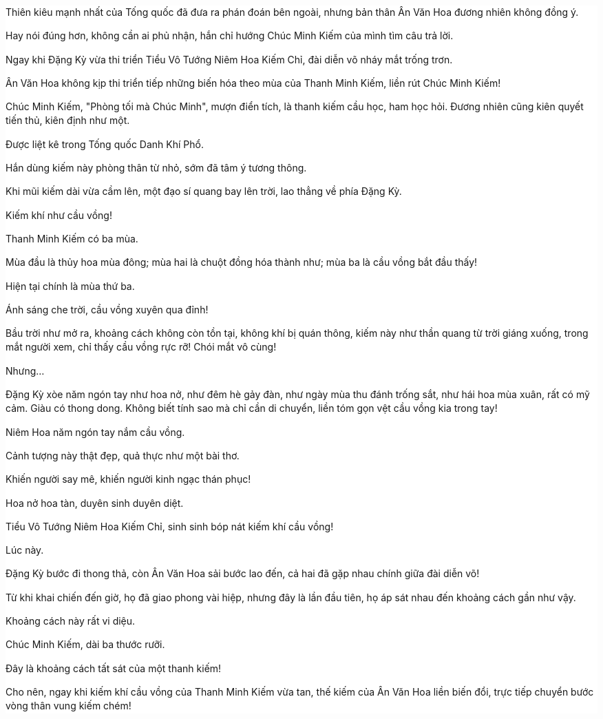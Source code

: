 Thiên kiêu mạnh nhất của Tống quốc đã đưa ra phán đoán bên ngoài, nhưng bản thân Ân Văn Hoa đương nhiên không đồng ý.

Hay nói đúng hơn, không cần ai phủ nhận, hắn chỉ hướng Chúc Minh Kiếm của mình tìm câu trả lời.

Ngay khi Đặng Kỳ vừa thi triển Tiểu Vô Tướng Niêm Hoa Kiếm Chỉ, đài diễn võ nháy mắt trống trơn.

Ân Văn Hoa không kịp thi triển tiếp những biến hóa theo mùa của Thanh Minh Kiếm, liền rút Chúc Minh Kiếm!

Chúc Minh Kiếm, "Phòng tối mà Chúc Minh", mượn điển tích, là thanh kiếm cầu học, ham học hỏi. Đương nhiên cũng kiên quyết tiến thủ, kiên định như một.

Được liệt kê trong Tống quốc Danh Khí Phổ.

Hắn dùng kiếm này phòng thân từ nhỏ, sớm đã tâm ý tương thông.

Khi mũi kiếm dài vừa cầm lên, một đạo sí quang bay lên trời, lao thẳng về phía Đặng Kỳ.

Kiếm khí như cầu vồng!

Thanh Minh Kiếm có ba mùa.

Mùa đầu là thủy hoa mùa đông; mùa hai là chuột đồng hóa thành như; mùa ba là cầu vồng bắt đầu thấy!

Hiện tại chính là mùa thứ ba.

Ánh sáng che trời, cầu vồng xuyên qua đỉnh!

Bầu trời như mở ra, khoảng cách không còn tồn tại, không khí bị quán thông, kiếm này như thần quang từ trời giáng xuống, trong mắt người xem, chỉ thấy cầu vồng rực rỡ! Chói mắt vô cùng!

Nhưng…

Đặng Kỳ xòe năm ngón tay như hoa nở, như đêm hè gảy đàn, như ngày mùa thu đánh trống sắt, như hái hoa mùa xuân, rất có mỹ cảm. Giàu có thong dong. Không biết tính sao mà chỉ cần di chuyển, liền tóm gọn vệt cầu vồng kia trong tay!

Niêm Hoa năm ngón tay nắm cầu vồng.

Cảnh tượng này thật đẹp, quả thực như một bài thơ.

Khiến người say mê, khiến người kinh ngạc thán phục!

Hoa nở hoa tàn, duyên sinh duyên diệt.

Tiểu Vô Tướng Niêm Hoa Kiếm Chỉ, sinh sinh bóp nát kiếm khí cầu vồng!

Lúc này.

Đặng Kỳ bước đi thong thả, còn Ân Văn Hoa sải bước lao đến, cả hai đã gặp nhau chính giữa đài diễn võ!

Từ khi khai chiến đến giờ, họ đã giao phong vài hiệp, nhưng đây là lần đầu tiên, họ áp sát nhau đến khoảng cách gần như vậy.

Khoảng cách này rất vi diệu.

Chúc Minh Kiếm, dài ba thước rưỡi.

Đây là khoảng cách tất sát của một thanh kiếm!

Cho nên, ngay khi kiếm khí cầu vồng của Thanh Minh Kiếm vừa tan, thế kiếm của Ân Văn Hoa liền biến đổi, trực tiếp chuyển bước vòng thân vung kiếm chém!
